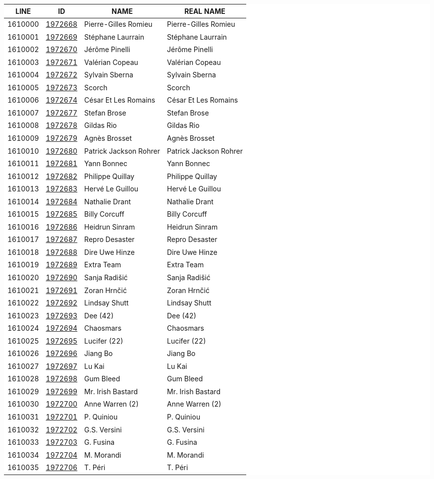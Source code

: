 | LINE   | ID        | NAME      | REAL NAME  |
| ------ | --------- | --------- | ---------- |
| 1610000 | [1972668](https://www.discogs.com/artist/1972668) | Pierre-Gilles Romieu | Pierre-Gilles Romieu |
| 1610001 | [1972669](https://www.discogs.com/artist/1972669) | Stéphane Laurrain | Stéphane Laurrain |
| 1610002 | [1972670](https://www.discogs.com/artist/1972670) | Jérôme Pinelli | Jérôme Pinelli |
| 1610003 | [1972671](https://www.discogs.com/artist/1972671) | Valérian Copeau | Valérian Copeau |
| 1610004 | [1972672](https://www.discogs.com/artist/1972672) | Sylvain Sberna | Sylvain Sberna |
| 1610005 | [1972673](https://www.discogs.com/artist/1972673) | Scorch | Scorch |
| 1610006 | [1972674](https://www.discogs.com/artist/1972674) | César Et Les Romains | César Et Les Romains |
| 1610007 | [1972677](https://www.discogs.com/artist/1972677) | Stefan Brose | Stefan Brose |
| 1610008 | [1972678](https://www.discogs.com/artist/1972678) | Gildas Rio | Gildas Rio |
| 1610009 | [1972679](https://www.discogs.com/artist/1972679) | Agnès Brosset | Agnès Brosset |
| 1610010 | [1972680](https://www.discogs.com/artist/1972680) | Patrick Jackson Rohrer | Patrick Jackson Rohrer |
| 1610011 | [1972681](https://www.discogs.com/artist/1972681) | Yann Bonnec | Yann Bonnec |
| 1610012 | [1972682](https://www.discogs.com/artist/1972682) | Philippe Quillay | Philippe Quillay |
| 1610013 | [1972683](https://www.discogs.com/artist/1972683) | Hervé Le Guillou | Hervé Le Guillou |
| 1610014 | [1972684](https://www.discogs.com/artist/1972684) | Nathalie Drant | Nathalie Drant |
| 1610015 | [1972685](https://www.discogs.com/artist/1972685) | Billy Corcuff | Billy Corcuff |
| 1610016 | [1972686](https://www.discogs.com/artist/1972686) | Heidrun Sinram | Heidrun Sinram |
| 1610017 | [1972687](https://www.discogs.com/artist/1972687) | Repro Desaster | Repro Desaster |
| 1610018 | [1972688](https://www.discogs.com/artist/1972688) | Dire Uwe Hinze | Dire Uwe Hinze |
| 1610019 | [1972689](https://www.discogs.com/artist/1972689) | Extra Team | Extra Team |
| 1610020 | [1972690](https://www.discogs.com/artist/1972690) | Sanja Radišić | Sanja Radišić |
| 1610021 | [1972691](https://www.discogs.com/artist/1972691) | Zoran Hrnčić | Zoran Hrnčić |
| 1610022 | [1972692](https://www.discogs.com/artist/1972692) | Lindsay Shutt | Lindsay Shutt |
| 1610023 | [1972693](https://www.discogs.com/artist/1972693) | Dee (42) | Dee (42) |
| 1610024 | [1972694](https://www.discogs.com/artist/1972694) | Chaosmars | Chaosmars |
| 1610025 | [1972695](https://www.discogs.com/artist/1972695) | Lucifer (22) | Lucifer (22) |
| 1610026 | [1972696](https://www.discogs.com/artist/1972696) | Jiang Bo | Jiang Bo |
| 1610027 | [1972697](https://www.discogs.com/artist/1972697) | Lu Kai | Lu Kai |
| 1610028 | [1972698](https://www.discogs.com/artist/1972698) | Gum Bleed | Gum Bleed |
| 1610029 | [1972699](https://www.discogs.com/artist/1972699) | Mr. Irish Bastard | Mr. Irish Bastard |
| 1610030 | [1972700](https://www.discogs.com/artist/1972700) | Anne Warren (2) | Anne Warren (2) |
| 1610031 | [1972701](https://www.discogs.com/artist/1972701) | P. Quiniou | P. Quiniou |
| 1610032 | [1972702](https://www.discogs.com/artist/1972702) | G.S. Versini | G.S. Versini |
| 1610033 | [1972703](https://www.discogs.com/artist/1972703) | G. Fusina | G. Fusina |
| 1610034 | [1972704](https://www.discogs.com/artist/1972704) | M. Morandi | M. Morandi |
| 1610035 | [1972706](https://www.discogs.com/artist/1972706) | T. Péri | T. Péri |
